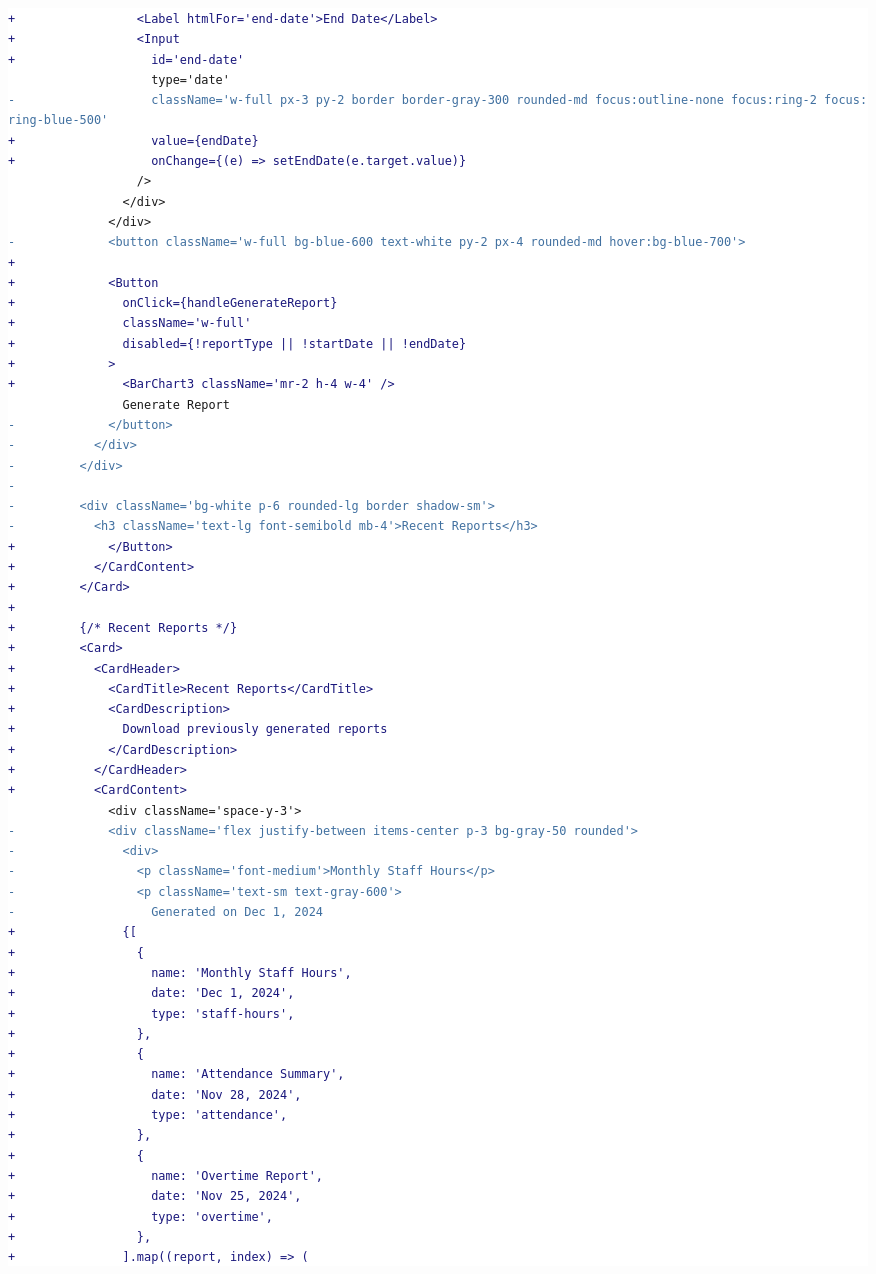 ```diff
+                 <Label htmlFor='end-date'>End Date</Label>
+                 <Input
+                   id='end-date'
                    type='date'
-                   className='w-full px-3 py-2 border border-gray-300 rounded-md focus:outline-none focus:ring-2 focus:ring-blue-500'
+                   value={endDate}
+                   onChange={(e) => setEndDate(e.target.value)}
                  />
                </div>
              </div>
-             <button className='w-full bg-blue-600 text-white py-2 px-4 rounded-md hover:bg-blue-700'>
+ 
+             <Button 
+               onClick={handleGenerateReport} 
+               className='w-full'
+               disabled={!reportType || !startDate || !endDate}
+             >
+               <BarChart3 className='mr-2 h-4 w-4' />
                Generate Report
-             </button>
-           </div>
-         </div>
- 
-         <div className='bg-white p-6 rounded-lg border shadow-sm'>
-           <h3 className='text-lg font-semibold mb-4'>Recent Reports</h3>
+             </Button>
+           </CardContent>
+         </Card>
+ 
+         {/* Recent Reports */}
+         <Card>
+           <CardHeader>
+             <CardTitle>Recent Reports</CardTitle>
+             <CardDescription>
+               Download previously generated reports
+             </CardDescription>
+           </CardHeader>
+           <CardContent>
              <div className='space-y-3'>
-             <div className='flex justify-between items-center p-3 bg-gray-50 rounded'>
-               <div>
-                 <p className='font-medium'>Monthly Staff Hours</p>
-                 <p className='text-sm text-gray-600'>
-                   Generated on Dec 1, 2024
+               {[
+                 {
+                   name: 'Monthly Staff Hours',
+                   date: 'Dec 1, 2024',
+                   type: 'staff-hours',
+                 },
+                 {
+                   name: 'Attendance Summary',
+                   date: 'Nov 28, 2024',
+                   type: 'attendance',
+                 },
+                 {
+                   name: 'Overtime Report',
+                   date: 'Nov 25, 2024',
+                   type: 'overtime',
+                 },
+               ].map((report, index) => (
```